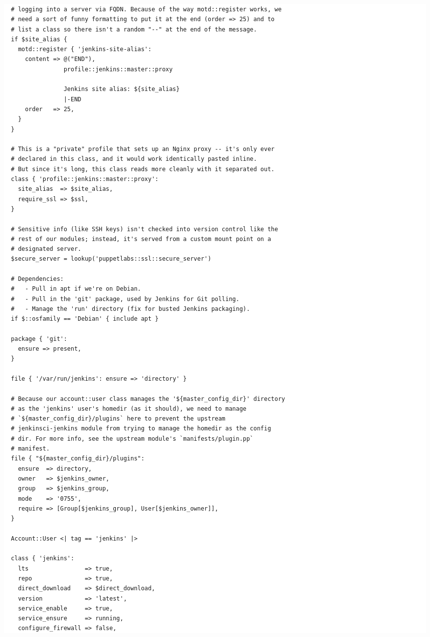 ``` puppet
  # logging into a server via FQDN. Because of the way motd::register works, we
  # need a sort of funny formatting to put it at the end (order => 25) and to
  # list a class so there isn't a random "--" at the end of the message.
  if $site_alias {
    motd::register { 'jenkins-site-alias':
      content => @("END"),
                 profile::jenkins::master::proxy

                 Jenkins site alias: ${site_alias}
                 |-END
      order   => 25,
    }
  }

  # This is a "private" profile that sets up an Nginx proxy -- it's only ever
  # declared in this class, and it would work identically pasted inline.
  # But since it's long, this class reads more cleanly with it separated out.
  class { 'profile::jenkins::master::proxy':
    site_alias  => $site_alias,
    require_ssl => $ssl,
  }

  # Sensitive info (like SSH keys) isn't checked into version control like the
  # rest of our modules; instead, it's served from a custom mount point on a
  # designated server.
  $secure_server = lookup('puppetlabs::ssl::secure_server')

  # Dependencies:
  #   - Pull in apt if we're on Debian.
  #   - Pull in the 'git' package, used by Jenkins for Git polling.
  #   - Manage the 'run' directory (fix for busted Jenkins packaging).
  if $::osfamily == 'Debian' { include apt }

  package { 'git':
    ensure => present,
  }

  file { '/var/run/jenkins': ensure => 'directory' }

  # Because our account::user class manages the '${master_config_dir}' directory
  # as the 'jenkins' user's homedir (as it should), we need to manage
  # `${master_config_dir}/plugins` here to prevent the upstream
  # jenkinsci-jenkins module from trying to manage the homedir as the config
  # dir. For more info, see the upstream module's `manifests/plugin.pp`
  # manifest.
  file { "${master_config_dir}/plugins":
    ensure  => directory,
    owner   => $jenkins_owner,
    group   => $jenkins_group,
    mode    => '0755',
    require => [Group[$jenkins_group], User[$jenkins_owner]],
  }

  Account::User <| tag == 'jenkins' |>

  class { 'jenkins':
    lts                => true,
    repo               => true,
    direct_download    => $direct_download,
    version            => 'latest',
    service_enable     => true,
    service_ensure     => running,
    configure_firewall => false,
```

[include]: TODO
[resource-like]: TODO
[virtual resources]: TODO
[resource collector]: TODO
[custom mount point]: TODO
[puppetlabs/motd]: TODO
[jfryman/nginx]: TODO
